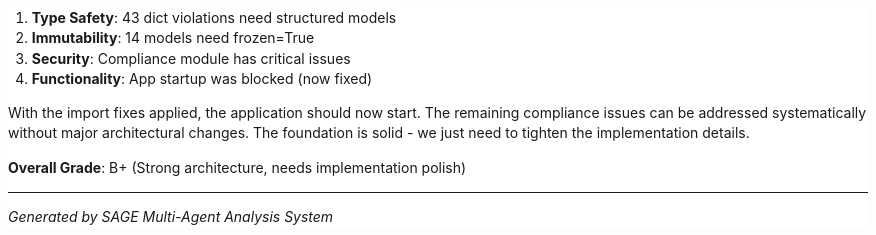 1. **Type Safety**: 43 dict violations need structured models
2. **Immutability**: 14 models need frozen=True
3. **Security**: Compliance module has critical issues
4. **Functionality**: App startup was blocked (now fixed)

With the import fixes applied, the application should now start. The remaining compliance issues can be addressed systematically without major architectural changes. The foundation is solid - we just need to tighten the implementation details.

**Overall Grade**: B+ (Strong architecture, needs implementation polish)

---
*Generated by SAGE Multi-Agent Analysis System*